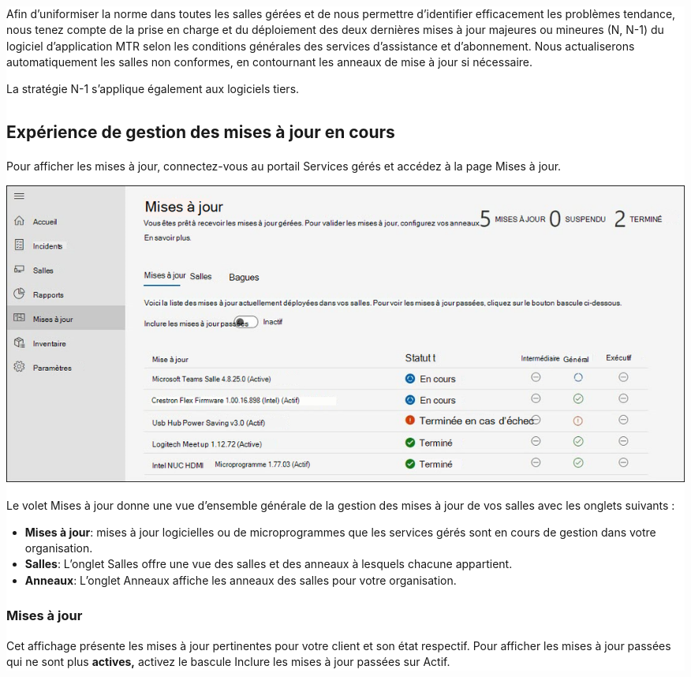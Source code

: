Afin d’uniformiser la norme dans toutes les salles gérées et de nous permettre d’identifier efficacement les problèmes tendance, nous tenez compte de la prise en charge et du déploiement des deux dernières mises à jour majeures ou mineures (N, N-1) du logiciel d’application MTR selon les conditions générales des services d’assistance et d’abonnement. Nous actualiserons automatiquement les salles non conformes, en contournant les anneaux de mise à jour si nécessaire. 

La stratégie N-1 s’applique également aux logiciels tiers.  

## <a name="update-management-experience-walk-through"></a>Expérience de gestion des mises à jour en cours  
Pour afficher les mises à jour, connectez-vous au portail Services gérés et accédez à la page Mises à jour. 

![texte de alt1](../media/update-management-001.jpg) 


Le volet Mises à jour donne une vue d’ensemble générale de la gestion des mises à jour de vos salles avec les onglets suivants : 

- **Mises à jour**: mises à jour logicielles ou de microprogrammes que les services gérés sont en cours de gestion dans votre organisation.  
- **Salles**: L’onglet Salles offre une vue des salles et des anneaux à lesquels chacune appartient. 
- **Anneaux**: L’onglet Anneaux affiche les anneaux des salles pour votre organisation. 





### <a name="updates"></a>Mises à jour  

Cet affichage présente les mises à jour pertinentes pour votre client et son état respectif. Pour afficher les mises à jour passées qui ne sont plus **actives,** activez le bascule Inclure les mises à jour passées sur Actif.  

